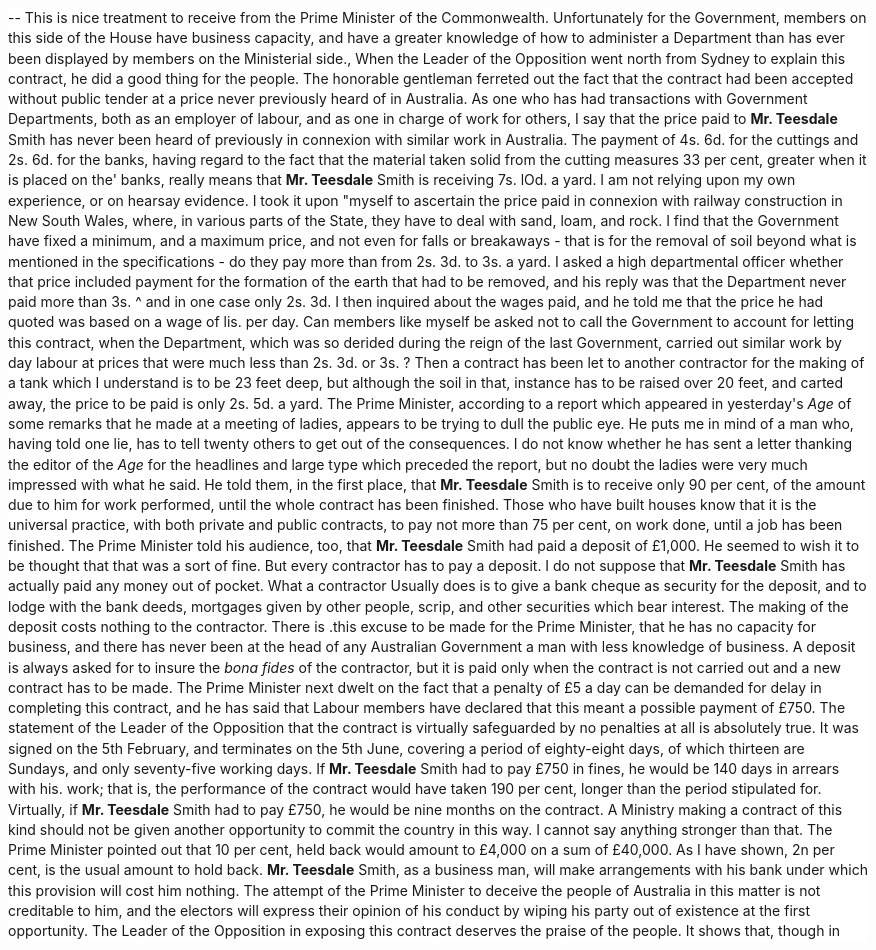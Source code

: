 -- This is nice treatment to receive from the Prime Minister of the Commonwealth. Unfortunately for the Government, members on this side of the House have business capacity, and have a greater knowledge of how to administer a Department than has ever been displayed by members on the Ministerial side., When the Leader of the Opposition went north from Sydney to explain this contract, he did a good thing for the people. The honorable gentleman ferreted out the fact that the contract had been accepted without public tender at a price never previously heard of in Australia. As one who has had transactions with Government Departments, both as an employer of labour, and as one in charge of work for others, I say that the price paid to  **Mr. Teesdale**  Smith has never been heard of previously in connexion with similar work in Australia. The payment of 4s. 6d. for the cuttings and 2s. 6d. for the banks, having regard to the fact that the material taken solid from the cutting measures 33 per cent, greater when it is placed on the' banks, really means that  **Mr. Teesdale**  Smith is receiving 7s. lOd. a yard. I am not relying upon my own experience, or on hearsay evidence. I took it upon "myself to ascertain the price paid in connexion with railway construction in New South Wales, where, in various parts of the State, they have to deal with sand, loam, and rock. I find that the Government have fixed a minimum, and a maximum price, and not even for falls or breakaways - that is for the removal of soil beyond what is mentioned in the specifications - do they pay more than from 2s. 3d. to 3s. a yard. I asked a high departmental officer whether that price included payment for the formation of the earth that had to be removed, and his reply was that the Department never paid more than 3s. ^ and in one case only 2s. 3d. I then inquired about the wages paid, and he told me that the price he had quoted was based on a wage of lis. per day. Can members like myself be asked not to call the Government to account for letting this contract, when the Department, which was so derided during the reign of the last Government, carried out similar work by day labour at prices that were much less than 2s. 3d. or 3s. ? Then a contract has been let to another contractor for the making of a tank which I understand is to be 23 feet deep, but although the soil in that, instance has to be raised over 20 feet, and carted away, the price to be paid is only 2s. 5d. a yard. The Prime Minister, according to a report which appeared in yesterday's  *Age*  of some remarks that he made at a meeting of ladies, appears to be trying to dull the public eye. He puts me in mind of a man who, having told one lie, has to tell twenty others to get out of the consequences.  I do not know whether he has sent a letter thanking the editor of the  *Age*  for the headlines and large type which preceded the report, but no doubt the ladies were very much impressed with what he said. He told them, in the first place, that  **Mr. Teesdale**  Smith is to receive only 90 per cent, of the amount due to him for work performed, until the whole contract has been finished. Those who have built houses know that it is the universal practice, with both private and public contracts, to pay not more than 75 per cent, on work done, until a job has been finished. The Prime Minister told his audience, too, that  **Mr. Teesdale**  Smith had paid a deposit of £1,000. He seemed to wish it to be thought that that was a sort of fine. But every contractor has to pay a deposit.  I do not suppose that  **Mr. Teesdale**  Smith has actually paid any money out of pocket. What a contractor Usually does is to give a bank cheque as security  for the deposit, and to lodge with the bank deeds, mortgages given by other people, scrip, and other securities which bear interest. The making of the deposit  costs  nothing to the contractor. There is .this excuse to be made for the Prime Minister, that he has no capacity for business, and there has never been at the head of any Australian Government a man with less knowledge of business. A deposit is always asked for to insure the  *bona fides*  of the contractor, but it is paid only when the contract is not carried out and a new contract has to be made. The Prime Minister next dwelt on the fact that a penalty of £5 a  day  can be demanded for delay in completing this contract, and he has said that Labour members have declared that this meant a possible payment of £750. The statement of the Leader of the Opposition that the contract is virtually safeguarded by no penalties at all is absolutely true. It was signed on the 5th February, and terminates on the 5th June, covering a period of eighty-eight days, of which thirteen are Sundays, and  only  seventy-five working days. If  **Mr. Teesdale**  Smith had to pay £750 in fines, he would be 140 days in arrears with his. work; that is, the performance of the contract would have taken 190 per cent, longer than the period stipulated  for. Virtually, if  **Mr. Teesdale**  Smith had to pay £750, he would be nine months on the contract. A Ministry making a contract of this kind should not be given another opportunity to commit the country in this way. I cannot say anything stronger than that. The Prime Minister pointed out that 10 per cent, held back would amount to £4,000 on a sum of £40,000. As I have shown, 2n per cent, is the usual amount to hold back.  **Mr. Teesdale**  Smith, as a business man, will make arrangements with his bank under which this provision will cost him nothing. The attempt of the Prime Minister to deceive the people of Australia in this matter is not creditable to him, and the electors will express their opinion of his conduct by wiping his party out of existence at the first opportunity. The Leader of the Opposition in exposing this contract deserves the praise of the people. It shows that, though in